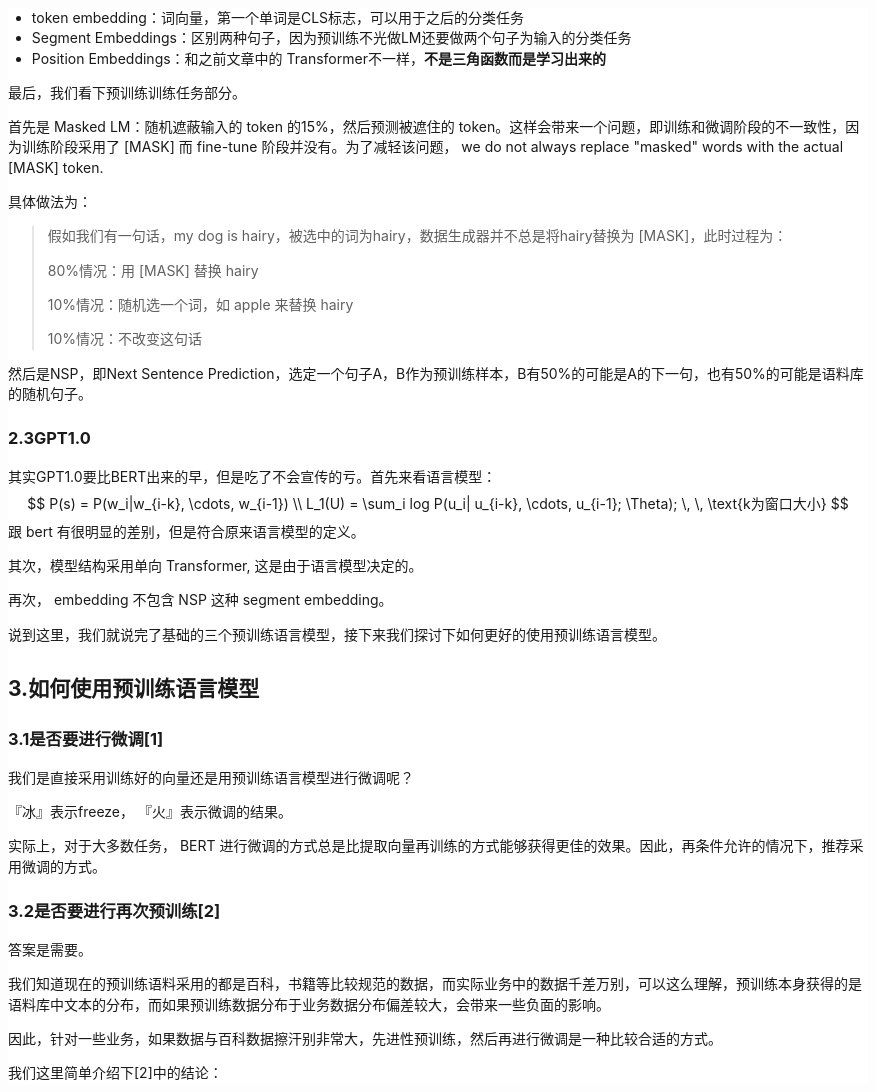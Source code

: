 - token embedding：词向量，第一个单词是CLS标志，可以用于之后的分类任务
- Segment Embeddings：区别两种句子，因为预训练不光做LM还要做两个句子为输入的分类任务
- Position Embeddings：和之前文章中的 Transformer不一样，**不是三角函数而是学习出来的**

最后，我们看下预训练训练任务部分。

首先是 Masked LM：随机遮蔽输入的 token 的15%，然后预测被遮住的 token。这样会带来一个问题，即训练和微调阶段的不一致性，因为训练阶段采用了 [MASK] 而 fine-tune 阶段并没有。为了减轻该问题， we do not always replace "masked" words with the actual [MASK] token.

具体做法为：

> 假如我们有一句话，my dog is hairy，被选中的词为hairy，数据生成器并不总是将hairy替换为 [MASK]，此时过程为：
>
> 80%情况：用 [MASK] 替换 hairy
>
> 10%情况：随机选一个词，如 apple 来替换 hairy
>
> 10%情况：不改变这句话

然后是NSP，即Next Sentence Prediction，选定一个句子A，B作为预训练样本，B有50%的可能是A的下一句，也有50%的可能是语料库的随机句子。

### 2.3GPT1.0

其实GPT1.0要比BERT出来的早，但是吃了不会宣传的亏。首先来看语言模型：
$$
P(s) = P(w_i|w_{i-k}, \cdots, w_{i-1}) \\
L_1(U) = \sum_i log P(u_i| u_{i-k}, \cdots, u_{i-1}; \Theta); \, \, \text{k为窗口大小}
$$
跟 bert 有很明显的差别，但是符合原来语言模型的定义。

其次，模型结构采用单向 Transformer, 这是由于语言模型决定的。

再次， embedding 不包含 NSP 这种 segment embedding。

说到这里，我们就说完了基础的三个预训练语言模型，接下来我们探讨下如何更好的使用预训练语言模型。

## 3.如何使用预训练语言模型

### 3.1是否要进行微调[1]

我们是直接采用训练好的向量还是用预训练语言模型进行微调呢？

『冰』表示freeze， 『火』表示微调的结果。

实际上，对于大多数任务， BERT 进行微调的方式总是比提取向量再训练的方式能够获得更佳的效果。因此，再条件允许的情况下，推荐采用微调的方式。

### 3.2是否要进行再次预训练[2]

答案是需要。

我们知道现在的预训练语料采用的都是百科，书籍等比较规范的数据，而实际业务中的数据千差万别，可以这么理解，预训练本身获得的是语料库中文本的分布，而如果预训练数据分布于业务数据分布偏差较大，会带来一些负面的影响。

因此，针对一些业务，如果数据与百科数据擦汗别非常大，先进性预训练，然后再进行微调是一种比较合适的方式。

我们这里简单介绍下[2]中的结论：

